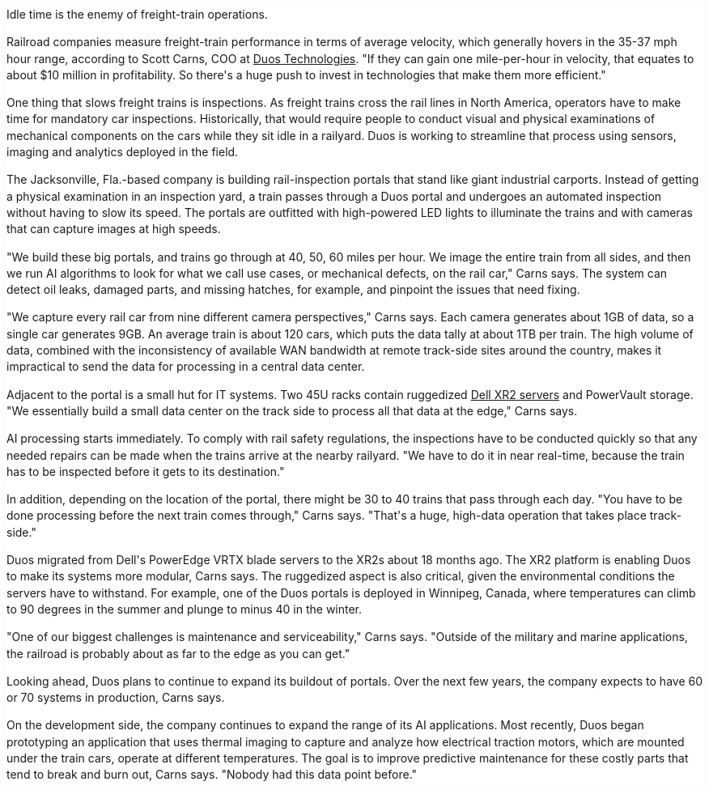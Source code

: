 Idle time is the enemy of freight-train operations.

Railroad companies measure freight-train performance in terms of average velocity, which generally hovers in the 35-37 mph hour range, according to Scott Carns, COO at [Duos Technologies][12]. "If they can gain one mile-per-hour in velocity, that equates to about $10 million in profitability. So there's a huge push to invest in technologies that make them more efficient."

One thing that slows freight trains is inspections. As freight trains cross the rail lines in North America, operators have to make time for mandatory car inspections. Historically, that would require people to conduct visual and physical examinations of mechanical components on the cars while they sit idle in a railyard. Duos is working to streamline that process using sensors, imaging and analytics deployed in the field.

The Jacksonville, Fla.-based company is building rail-inspection portals that stand like giant industrial carports. Instead of getting a physical examination in an inspection yard, a train passes through a Duos portal and undergoes an automated inspection without having to slow its speed. The portals are outfitted with high-powered LED lights to illuminate the trains and with cameras that can capture images at high speeds.

"We build these big portals, and trains go through at 40, 50, 60 miles per hour. We image the entire train from all sides, and then we run AI algorithms to look for what we call use cases, or mechanical defects, on the rail car," Carns says. The system can detect oil leaks, damaged parts, and missing hatches, for example, and pinpoint the issues that need fixing.

"We capture every rail car from nine different camera perspectives," Carns says. Each camera generates about 1GB of data, so a single car generates 9GB. An average train is about 120 cars, which puts the data tally at about 1TB per train. The high volume of data, combined with the inconsistency of available WAN bandwidth at remote track-side sites around the country, makes it impractical to send the data for processing in a central data center.

Adjacent to the portal is a small hut for IT systems. Two 45U racks contain ruggedized [Dell XR2 servers][13] and PowerVault storage. "We essentially build a small data center on the track side to process all that data at the edge," Carns says.

AI processing starts immediately. To comply with rail safety regulations, the inspections have to be conducted quickly so that any needed repairs can be made when the trains arrive at the nearby railyard. "We have to do it in near real-time, because the train has to be inspected before it gets to its destination."

In addition, depending on the location of the portal, there might be 30 to 40 trains that pass through each day. "You have to be done processing before the next train comes through," Carns says. "That's a huge, high-data operation that takes place track-side."

Duos migrated from Dell's PowerEdge VRTX blade servers to the XR2s about 18 months ago. The XR2 platform is enabling Duos to make its systems more modular, Carns says. The ruggedized aspect is also critical, given the environmental conditions the servers have to withstand. For example, one of the Duos portals is deployed in Winnipeg, Canada, where temperatures can climb to 90 degrees in the summer and plunge to minus 40 in the winter.

"One of our biggest challenges is maintenance and serviceability," Carns says. "Outside of the military and marine applications, the railroad is probably about as far to the edge as you can get."

Looking ahead, Duos plans to continue to expand its buildout of portals. Over the next few years, the company expects to have 60 or 70 systems in production, Carns says.

On the development side, the company continues to expand the range of its AI applications. Most recently, Duos began prototyping an application that uses thermal imaging to capture and analyze how electrical traction motors, which are mounted under the train cars, operate at different temperatures. The goal is to improve predictive maintenance for these costly parts that tend to break and burn out, Carns says. "Nobody had this data point before."


[#]: collector: (lujun9972)
[#]: translator: ( )
[#]: reviewer: ( )
[#]: publisher: ( )
[#]: url: ( )
[#]: subject: (4 essential edge-computing use cases)
[#]: via: (https://www.networkworld.com/article/3573587/4-essential-edge-computing-use-cases.html)
[#]: author: (Ann Bednarz )
[b]: https://github.com/lujun9972
[1]: https://www.networkworld.com/article/3224893/what-is-edge-computing-and-how-it-s-changing-the-network.html
[2]: https://www.networkworld.com/article/3574910/edge-computing-the-next-generation-of-innovation.html
[3]: https://www.cio.com/article/3574928/edge-computings-epic-turf-war.html
[4]: https://www.csoonline.com/article/3572338/securing-the-edge-5-best-practices.html
[5]: https://www.computerworld.com/article/3573769/edge-computing-and-5g-give-business-apps-a-boost.html
[6]: https://www.infoworld.com/article/3575071/amazon-google-and-microsoft-take-their-clouds-to-the-edge.html
[7]: https://www.networkworld.com/article/3223692/what-is-a-data-centerhow-its-changed-and-what-you-need-to-know.html
[8]: https://www.networkworld.com/newsletters/signup.html
[9]: https://www.networkworld.com/article/3407756/colocation-facilities-buck-the-cloud-data-center-trend.html
[10]: https://www.networkworld.com/article/3445382/10-hot-micro-data-center-startups-to-watch.html
[11]: https://www.networkworld.com/article/3207535/what-is-iot-the-internet-of-things-explained.html
[12]: https://www.duostechnologies.com/
[13]: https://www.dell.com/en-us/work/shop/povw/poweredge-xr2
[14]: https://www.nobuhotels.com/
[15]: https://www.arubanetworks.com/
[16]: https://www.arubanetworks.com/products/security/network-access-control/
[17]: https://www.networkworld.com/article/3560993/what-is-wi-fi-and-why-is-it-so-important.html
[18]: https://www.assaabloyglobalsolutions.com/en/
[19]: https://www.reactmobile.com/
[20]: https://www.networkworld.com/article/3230457/what-is-a-firewall-perimeter-stateful-inspection-next-generation.html
[21]: https://www.networkworld.com/article/3207567/what-is-hyperconvergence.html
[22]: https://www.jerrysfoods.com/
[23]: https://www.scalecomputing.com/
[24]: https://www.networkworld.com/article/3280991/what-is-nvme-and-how-is-it-changing-enterprise-storage.html